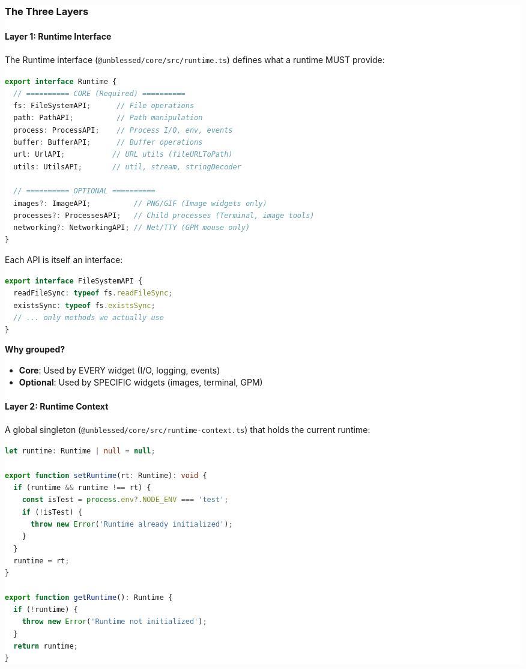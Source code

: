### The Three Layers

#### Layer 1: Runtime Interface

The Runtime interface (`@unblessed/core/src/runtime.ts`) defines what a runtime MUST provide:

```typescript
export interface Runtime {
  // ========== CORE (Required) ==========
  fs: FileSystemAPI;      // File operations
  path: PathAPI;          // Path manipulation
  process: ProcessAPI;    // Process I/O, env, events
  buffer: BufferAPI;      // Buffer operations
  url: UrlAPI;           // URL utils (fileURLToPath)
  utils: UtilsAPI;       // util, stream, stringDecoder

  // ========== OPTIONAL ==========
  images?: ImageAPI;          // PNG/GIF (Image widgets only)
  processes?: ProcessesAPI;   // Child processes (Terminal, image tools)
  networking?: NetworkingAPI; // Net/TTY (GPM mouse only)
}
```

Each API is itself an interface:

```typescript
export interface FileSystemAPI {
  readFileSync: typeof fs.readFileSync;
  existsSync: typeof fs.existsSync;
  // ... only methods we actually use
}
```

**Why grouped?**
- **Core**: Used by EVERY widget (I/O, logging, events)
- **Optional**: Used by SPECIFIC widgets (images, terminal, GPM)

#### Layer 2: Runtime Context

A global singleton (`@unblessed/core/src/runtime-context.ts`) that holds the current runtime:

```typescript
let runtime: Runtime | null = null;

export function setRuntime(rt: Runtime): void {
  if (runtime && runtime !== rt) {
    const isTest = process.env?.NODE_ENV === 'test';
    if (!isTest) {
      throw new Error('Runtime already initialized');
    }
  }
  runtime = rt;
}

export function getRuntime(): Runtime {
  if (!runtime) {
    throw new Error('Runtime not initialized');
  }
  return runtime;
}
```
